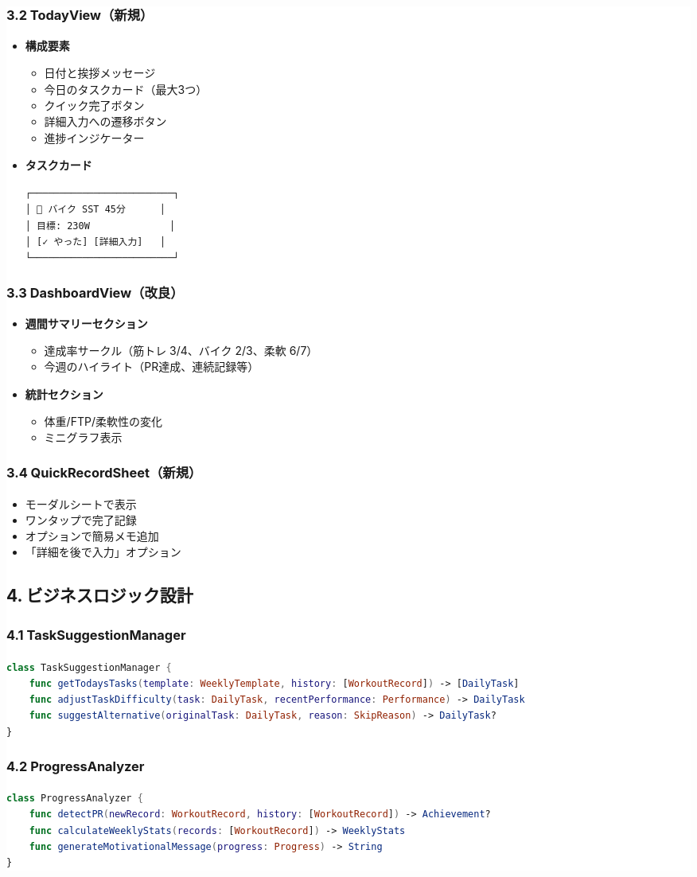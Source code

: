 ### 3.2 TodayView（新規）
- **構成要素**
  - 日付と挨拶メッセージ
  - 今日のタスクカード（最大3つ）
  - クイック完了ボタン
  - 詳細入力への遷移ボタン
  - 進捗インジケーター

- **タスクカード**
  ```
  ┌─────────────────────────┐
  │ 🚴 バイク SST 45分      │
  │ 目標: 230W              │
  │ [✓ やった] [詳細入力]   │
  └─────────────────────────┘
  ```

### 3.3 DashboardView（改良）
- **週間サマリーセクション**
  - 達成率サークル（筋トレ 3/4、バイク 2/3、柔軟 6/7）
  - 今週のハイライト（PR達成、連続記録等）
  
- **統計セクション**
  - 体重/FTP/柔軟性の変化
  - ミニグラフ表示

### 3.4 QuickRecordSheet（新規）
- モーダルシートで表示
- ワンタップで完了記録
- オプションで簡易メモ追加
- 「詳細を後で入力」オプション

## 4. ビジネスロジック設計

### 4.1 TaskSuggestionManager
```swift
class TaskSuggestionManager {
    func getTodaysTasks(template: WeeklyTemplate, history: [WorkoutRecord]) -> [DailyTask]
    func adjustTaskDifficulty(task: DailyTask, recentPerformance: Performance) -> DailyTask
    func suggestAlternative(originalTask: DailyTask, reason: SkipReason) -> DailyTask?
}
```

### 4.2 ProgressAnalyzer
```swift
class ProgressAnalyzer {
    func detectPR(newRecord: WorkoutRecord, history: [WorkoutRecord]) -> Achievement?
    func calculateWeeklyStats(records: [WorkoutRecord]) -> WeeklyStats
    func generateMotivationalMessage(progress: Progress) -> String
}
```
